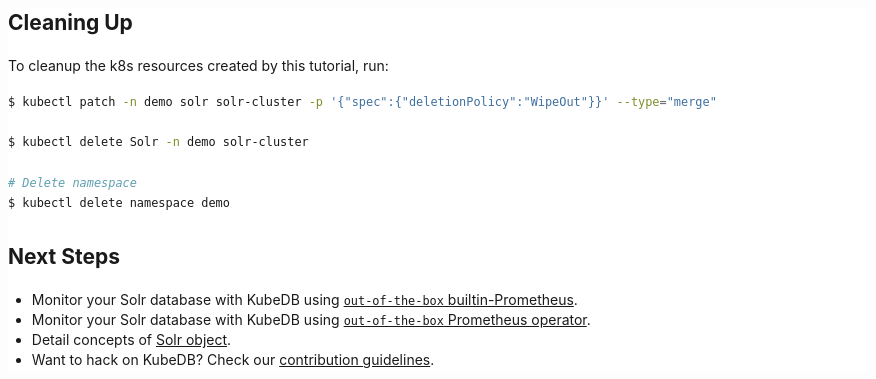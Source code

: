 ```bash

```


## Cleaning Up

To cleanup the k8s resources created by this tutorial, run:

```bash
$ kubectl patch -n demo solr solr-cluster -p '{"spec":{"deletionPolicy":"WipeOut"}}' --type="merge"

$ kubectl delete Solr -n demo solr-cluster 

# Delete namespace
$ kubectl delete namespace demo
```

## Next Steps

- Monitor your Solr database with KubeDB using [`out-of-the-box` builtin-Prometheus](/docs/v2025.6.30/guides/solr/monitoring/prometheus-builtin).
- Monitor your Solr database with KubeDB using [`out-of-the-box` Prometheus operator](/docs/v2025.6.30/guides/solr/monitoring/prometheus-operator).
- Detail concepts of [Solr object](/docs/v2025.6.30/guides/solr/concepts/solr).
- Want to hack on KubeDB? Check our [contribution guidelines](/docs/v2025.6.30/CONTRIBUTING).